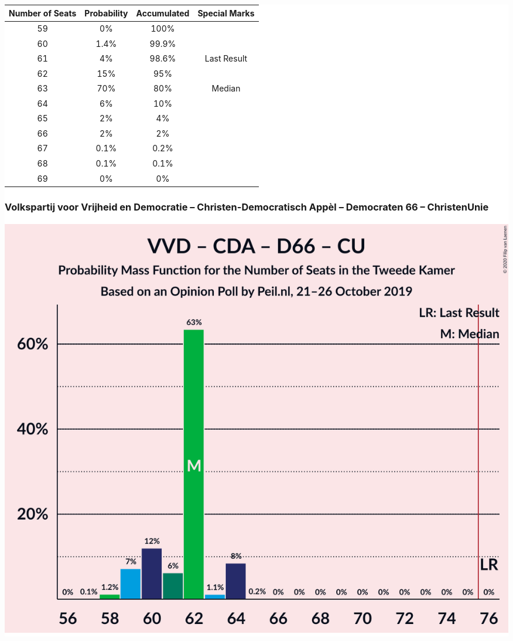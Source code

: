 | Number of Seats | Probability | Accumulated | Special Marks |
|:---------------:|:-----------:|:-----------:|:-------------:|
| 59 | 0% | 100% |  |
| 60 | 1.4% | 99.9% |  |
| 61 | 4% | 98.6% | Last Result |
| 62 | 15% | 95% |  |
| 63 | 70% | 80% | Median |
| 64 | 6% | 10% |  |
| 65 | 2% | 4% |  |
| 66 | 2% | 2% |  |
| 67 | 0.1% | 0.2% |  |
| 68 | 0.1% | 0.1% |  |
| 69 | 0% | 0% |  |

### Volkspartij voor Vrijheid en Democratie – Christen-Democratisch Appèl – Democraten 66 – ChristenUnie

![Graph with seats probability mass function not yet produced](2019-10-26-Peilnl-coalitions-seats-pmf-vvd–cda–d66–cu.png "Seats Probability Mass Function")

